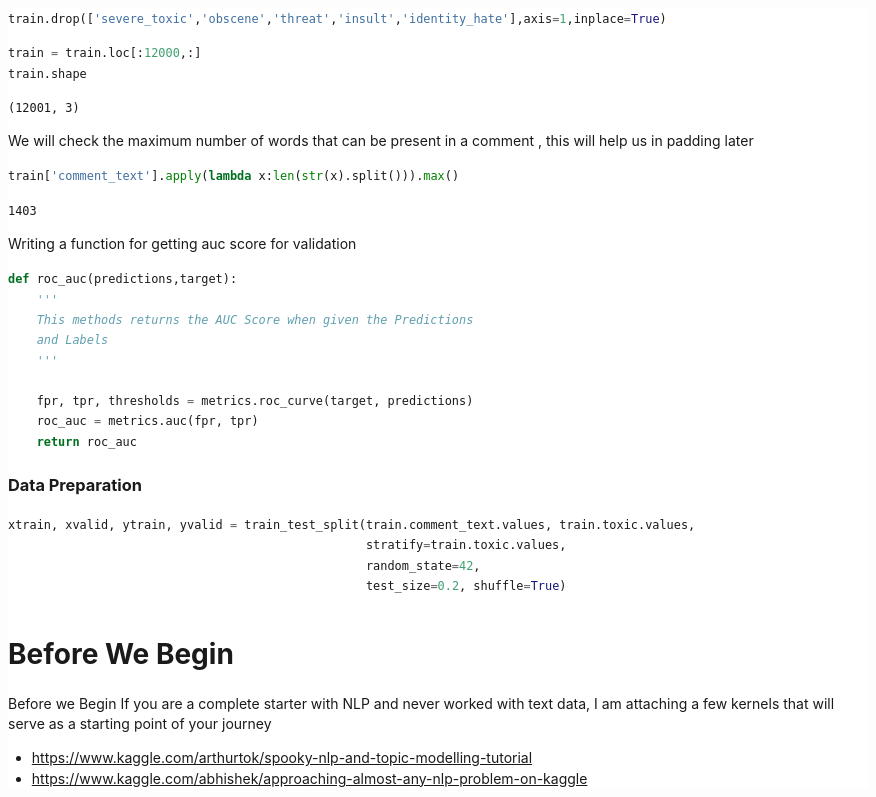 
```python
train.drop(['severe_toxic','obscene','threat','insult','identity_hate'],axis=1,inplace=True)
```


```python
train = train.loc[:12000,:]
train.shape
```




    (12001, 3)



We will check the maximum number of words that can be present in a comment , this will help us in padding later


```python
train['comment_text'].apply(lambda x:len(str(x).split())).max()
```




    1403



Writing a function for getting auc score for validation


```python
def roc_auc(predictions,target):
    '''
    This methods returns the AUC Score when given the Predictions
    and Labels
    '''
    
    fpr, tpr, thresholds = metrics.roc_curve(target, predictions)
    roc_auc = metrics.auc(fpr, tpr)
    return roc_auc
```

### Data Preparation


```python
xtrain, xvalid, ytrain, yvalid = train_test_split(train.comment_text.values, train.toxic.values, 
                                                  stratify=train.toxic.values, 
                                                  random_state=42, 
                                                  test_size=0.2, shuffle=True)
```

# Before We Begin

Before we Begin If you are a complete starter with NLP and never worked with text data, I am attaching a few kernels that will serve as a starting point of your journey
* https://www.kaggle.com/arthurtok/spooky-nlp-and-topic-modelling-tutorial
* https://www.kaggle.com/abhishek/approaching-almost-any-nlp-problem-on-kaggle
